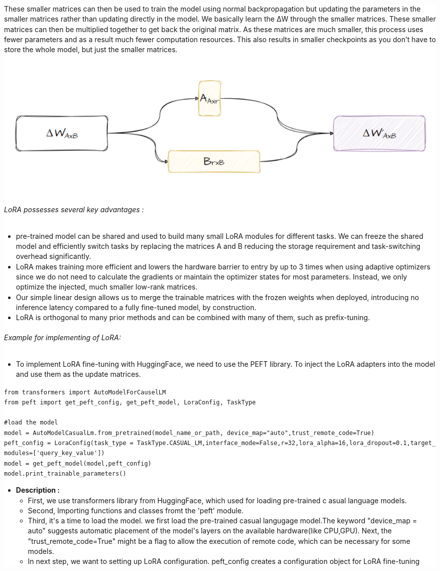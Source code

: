 These smaller matrices can then be used to train the model using normal backpropagation but updating the parameters in the smaller matrices rather than updating directly in the model. We basically learn the ΔW through the smaller matrices. These smaller matrices can then be multiplied together to get back the original matrix. As these matrices are much smaller, this process uses fewer parameters and as a result much fewer computation resources. This also results in smaller checkpoints as you don’t have to store the whole model, but just the smaller matrices.

![1701860032955](image/llm-finetuning1/1701860032955.png)

###### LoRA possesses several key advantages :

- pre-trained model can be shared and used to build many small LoRA modules for different tasks. We can freeze the shared model and efficiently switch tasks by replacing the matrices A and B reducing the storage requirement and task-switching overhead significantly.
- LoRA makes training more efficient and lowers the hardware barrier to entry by up to 3 times when using adaptive optimizers since we do not need to calculate the gradients or maintain the optimizer states for most parameters. Instead, we only optimize the injected, much smaller low-rank matrices.
- Our simple linear design allows us to merge the trainable matrices with the frozen weights when deployed, introducing no inference latency compared to a fully fine-tuned model, by construction.
- LoRA is orthogonal to many prior methods and can be combined with many of them, such as prefix-tuning.

###### Example for implementing of LoRA:

* To implement LoRA fine-tuning with HuggingFace, we need to use the PEFT library. To inject the LoRA adapters into the model and use them as the update matrices.

```
from transformers import AutoModelForCauselLM
from peft import get_peft_config, get_peft_model, LoraConfig, TaskType

#load the model
model = AutoModelCasualLm.from_pretrained(model_name_or_path, device_map="auto",trust_remote_code=True)
peft_config = LoraConfig(task_type = TaskType.CASUAL_LM,interface_mode=False,r=32,lora_alpha=16,lora_dropout=0.1,target_modules=['query_key_value'])
model = get_peft_model(model,peft_config)
model.print_trainable_parameters()
```

* **Description :**
  * First, we use transformers library from HuggingFace, which used for loading pre-trained c     asual language models.
  * Second, Importing functions and classes fromt the 'peft' module.
  * Third, it's a time to load the model. we first load the pre-trained casual langugage model.The keyword "device_map = auto" suggests automatic placement of the model's layers on the available hardware(like CPU,GPU). Next, the "trust_remote_code=True" might be a flag to allow the execution of remote code, which can be necessary for some models.
  * In next step, we want to setting up LoRA configuration. peft_config creates a configuration object for LoRA fine-tuning
